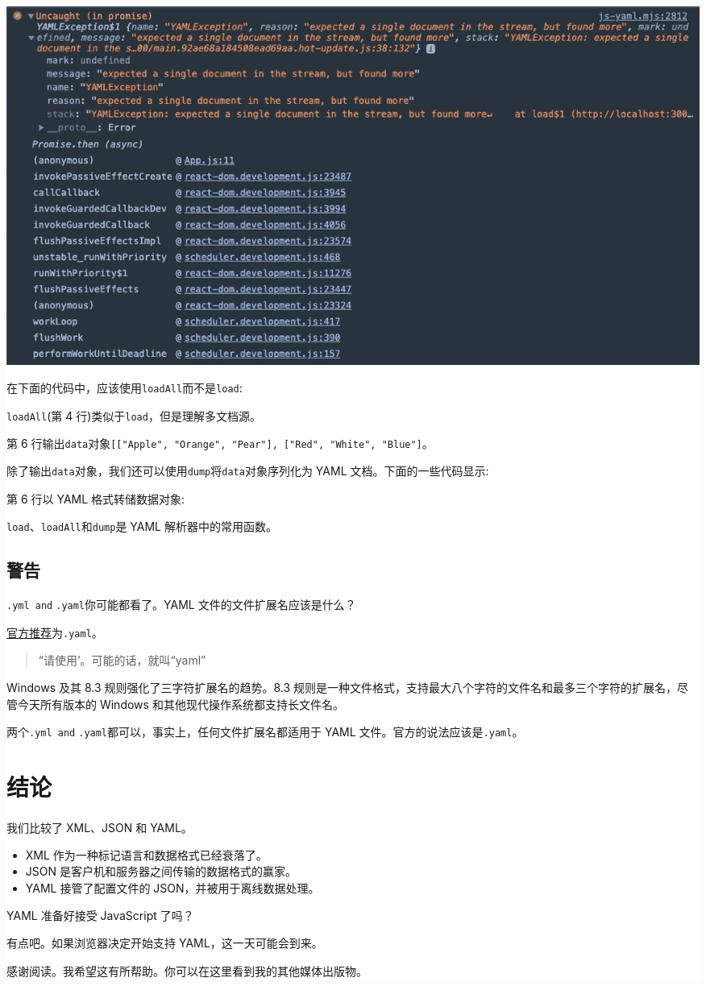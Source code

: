 ![](img/c75acd0d23fe8785fa17d36e1c9a9e1d.png)

在下面的代码中，应该使用`loadAll`而不是`load`:

`loadAll`(第 4 行)类似于`load`，但是理解多文档源。

第 6 行输出`data`对象`[["Apple", "Orange", "Pear"], ["Red", "White", "Blue"]`。

除了输出`data`对象，我们还可以使用`dump`将`data`对象序列化为 YAML 文档。下面的一些代码显示:

第 6 行以 YAML 格式转储数据对象:

`load`、`loadAll`和`dump`是 YAML 解析器中的常用函数。

## 警告

`.yml and` `.yaml`你可能都看了。YAML 文件的文件扩展名应该是什么？

[官方推荐](https://yaml.org/faq.html)为`.yaml`。

> “请使用’。可能的话，就叫“yaml”

Windows 及其 8.3 规则强化了三字符扩展名的趋势。8.3 规则是一种文件格式，支持最大八个字符的文件名和最多三个字符的扩展名，尽管今天所有版本的 Windows 和其他现代操作系统都支持长文件名。

两个`.yml and` `.yaml`都可以，事实上，任何文件扩展名都适用于 YAML 文件。官方的说法应该是`.yaml`。

# 结论

我们比较了 XML、JSON 和 YAML。

*   XML 作为一种标记语言和数据格式已经衰落了。
*   JSON 是客户机和服务器之间传输的数据格式的赢家。
*   YAML 接管了配置文件的 JSON，并被用于离线数据处理。

YAML 准备好接受 JavaScript 了吗？

有点吧。如果浏览器决定开始支持 YAML，这一天可能会到来。

感谢阅读。我希望这有所帮助。你可以在这里看到我的其他媒体出版物。